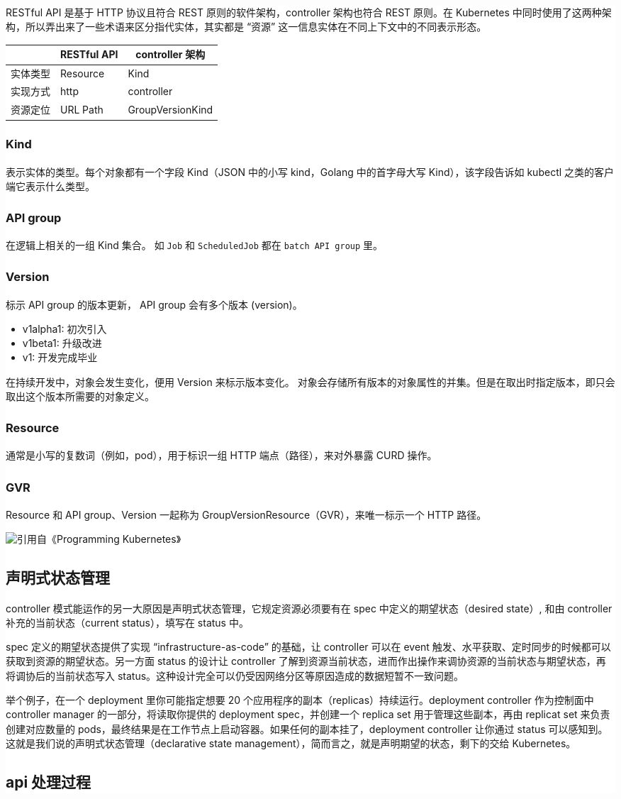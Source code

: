 RESTful API 是基于 HTTP 协议且符合 REST 原则的软件架构，controller 架构也符合 REST 原则。在 Kubernetes 中同时使用了这两种架构，所以弄出来了一些术语来区分指代实体，其实都是 “资源” 这一信息实体在不同上下文中的不同表示形态。

|          | RESTful API | controller 架构  |
| -------- | ----------- | ---------------- |
| 实体类型 | Resource    | Kind             |
| 实现方式 | http        | controller       |
| 资源定位 | URL Path    | GroupVersionKind |

### Kind

表示实体的类型。每个对象都有一个字段 Kind（JSON 中的小写 kind，Golang 中的首字母大写 Kind），该字段告诉如 kubectl 之类的客户端它表示什么类型。

### API group

在逻辑上相关的一组 Kind 集合。 如 `Job` 和 `ScheduledJob` 都在 `batch API group` 里。

### Version

标示 API group 的版本更新， API group 会有多个版本 (version)。

- v1alpha1: 初次引入
- v1beta1: 升级改进
- v1: 开发完成毕业

在持续开发中，对象会发生变化，便用 Version 来标示版本变化。 对象会存储所有版本的对象属性的并集。但是在取出时指定版本，即只会取出这个版本所需要的对象定义。

### Resource

通常是小写的复数词（例如，pod），用于标识一组 HTTP 端点（路径），来对外暴露 CURD 操作。

### GVR

Resource 和 API group、Version 一起称为 GroupVersionResource（GVR），来唯一标示一个 HTTP 路径。

![引用自《Programming Kubernetes》](https://cdn.jsdelivr.net/gh/631068264/img/008i3skNgy1gz7l6mon00j30go03z3yp.jpg)


## 声明式状态管理

controller 模式能运作的另一大原因是声明式状态管理，它规定资源必须要有在 spec 中定义的期望状态（desired state）, 和由 controller 补充的当前状态（current status），填写在 status 中。

spec 定义的期望状态提供了实现 “infrastructure-as-code” 的基础，让 controller 可以在 event 触发、水平获取、定时同步的时候都可以获取到资源的期望状态。另一方面 status 的设计让 controller 了解到资源当前状态，进而作出操作来调协资源的当前状态与期望状态，再将调协后的当前状态写入 status。这种设计完全可以仍受因网络分区等原因造成的数据短暂不一致问题。

举个例子，在一个 deployment 里你可能指定想要 20 个应用程序的副本（replicas）持续运行。deployment controller 作为控制面中 controller manager 的一部分，将读取你提供的 deployment spec，并创建一个 replica set 用于管理这些副本，再由 replicat set 来负责创建对应数量的 pods，最终结果是在工作节点上启动容器。如果任何的副本挂了，deployment controller 让你通过 status 可以感知到。这就是我们说的声明式状态管理（declarative state management），简而言之，就是声明期望的状态，剩下的交给 Kubernetes。

## api 处理过程
